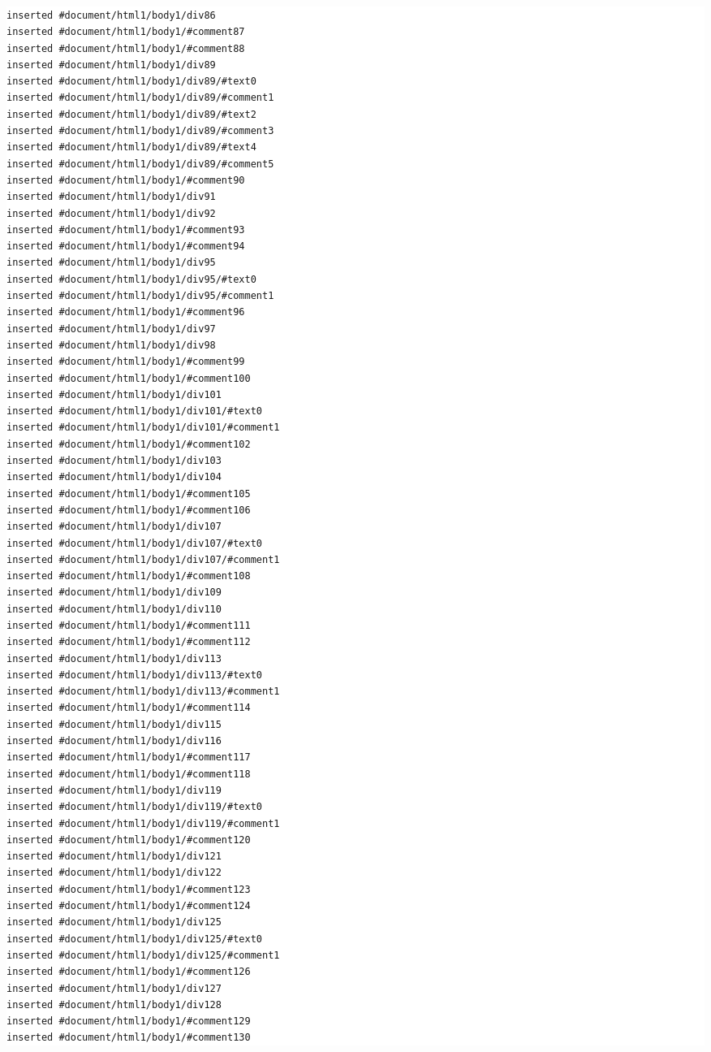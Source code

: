 ```
inserted #document/html1/body1/div86
inserted #document/html1/body1/#comment87
inserted #document/html1/body1/#comment88
inserted #document/html1/body1/div89
inserted #document/html1/body1/div89/#text0
inserted #document/html1/body1/div89/#comment1
inserted #document/html1/body1/div89/#text2
inserted #document/html1/body1/div89/#comment3
inserted #document/html1/body1/div89/#text4
inserted #document/html1/body1/div89/#comment5
inserted #document/html1/body1/#comment90
inserted #document/html1/body1/div91
inserted #document/html1/body1/div92
inserted #document/html1/body1/#comment93
inserted #document/html1/body1/#comment94
inserted #document/html1/body1/div95
inserted #document/html1/body1/div95/#text0
inserted #document/html1/body1/div95/#comment1
inserted #document/html1/body1/#comment96
inserted #document/html1/body1/div97
inserted #document/html1/body1/div98
inserted #document/html1/body1/#comment99
inserted #document/html1/body1/#comment100
inserted #document/html1/body1/div101
inserted #document/html1/body1/div101/#text0
inserted #document/html1/body1/div101/#comment1
inserted #document/html1/body1/#comment102
inserted #document/html1/body1/div103
inserted #document/html1/body1/div104
inserted #document/html1/body1/#comment105
inserted #document/html1/body1/#comment106
inserted #document/html1/body1/div107
inserted #document/html1/body1/div107/#text0
inserted #document/html1/body1/div107/#comment1
inserted #document/html1/body1/#comment108
inserted #document/html1/body1/div109
inserted #document/html1/body1/div110
inserted #document/html1/body1/#comment111
inserted #document/html1/body1/#comment112
inserted #document/html1/body1/div113
inserted #document/html1/body1/div113/#text0
inserted #document/html1/body1/div113/#comment1
inserted #document/html1/body1/#comment114
inserted #document/html1/body1/div115
inserted #document/html1/body1/div116
inserted #document/html1/body1/#comment117
inserted #document/html1/body1/#comment118
inserted #document/html1/body1/div119
inserted #document/html1/body1/div119/#text0
inserted #document/html1/body1/div119/#comment1
inserted #document/html1/body1/#comment120
inserted #document/html1/body1/div121
inserted #document/html1/body1/div122
inserted #document/html1/body1/#comment123
inserted #document/html1/body1/#comment124
inserted #document/html1/body1/div125
inserted #document/html1/body1/div125/#text0
inserted #document/html1/body1/div125/#comment1
inserted #document/html1/body1/#comment126
inserted #document/html1/body1/div127
inserted #document/html1/body1/div128
inserted #document/html1/body1/#comment129
inserted #document/html1/body1/#comment130
```
